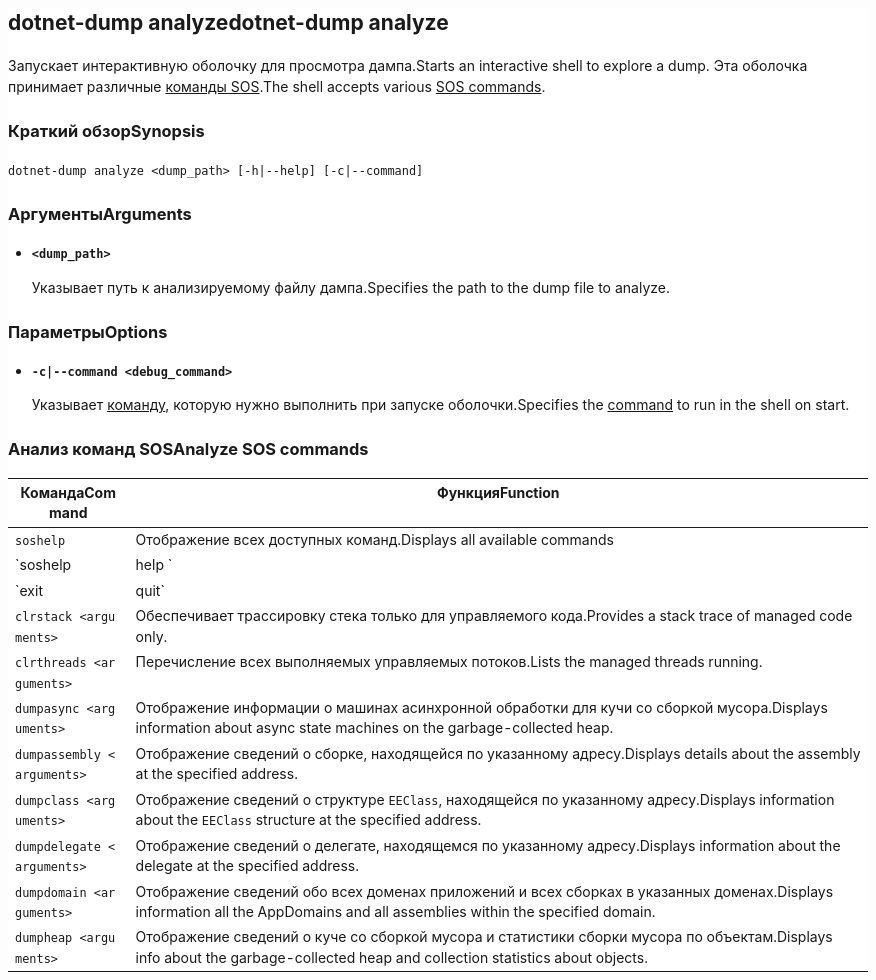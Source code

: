 ## <a name="dotnet-dump-analyze"></a><span data-ttu-id="5ac61-156">dotnet-dump analyze</span><span class="sxs-lookup"><span data-stu-id="5ac61-156">dotnet-dump analyze</span></span>

<span data-ttu-id="5ac61-157">Запускает интерактивную оболочку для просмотра дампа.</span><span class="sxs-lookup"><span data-stu-id="5ac61-157">Starts an interactive shell to explore a dump.</span></span> <span data-ttu-id="5ac61-158">Эта оболочка принимает различные [команды SOS](#analyze-sos-commands).</span><span class="sxs-lookup"><span data-stu-id="5ac61-158">The shell accepts various [SOS commands](#analyze-sos-commands).</span></span>

### <a name="synopsis"></a><span data-ttu-id="5ac61-159">Краткий обзор</span><span class="sxs-lookup"><span data-stu-id="5ac61-159">Synopsis</span></span>

```console
dotnet-dump analyze <dump_path> [-h|--help] [-c|--command]
```

### <a name="arguments"></a><span data-ttu-id="5ac61-160">Аргументы</span><span class="sxs-lookup"><span data-stu-id="5ac61-160">Arguments</span></span>

- **`<dump_path>`**

  <span data-ttu-id="5ac61-161">Указывает путь к анализируемому файлу дампа.</span><span class="sxs-lookup"><span data-stu-id="5ac61-161">Specifies the path to the dump file to analyze.</span></span>

### <a name="options"></a><span data-ttu-id="5ac61-162">Параметры</span><span class="sxs-lookup"><span data-stu-id="5ac61-162">Options</span></span>

- **`-c|--command <debug_command>`**

  <span data-ttu-id="5ac61-163">Указывает [команду](#analyze-sos-commands), которую нужно выполнить при запуске оболочки.</span><span class="sxs-lookup"><span data-stu-id="5ac61-163">Specifies the [command](#analyze-sos-commands) to run in the shell on start.</span></span>

### <a name="analyze-sos-commands"></a><span data-ttu-id="5ac61-164">Анализ команд SOS</span><span class="sxs-lookup"><span data-stu-id="5ac61-164">Analyze SOS commands</span></span>

| <span data-ttu-id="5ac61-165">Команда</span><span class="sxs-lookup"><span data-stu-id="5ac61-165">Command</span></span>                             | <span data-ttu-id="5ac61-166">Функция</span><span class="sxs-lookup"><span data-stu-id="5ac61-166">Function</span></span>                                                                                      |
| ----------------------------------- | --------------------------------------------------------------------------------------------- |
| `soshelp`                           | <span data-ttu-id="5ac61-167">Отображение всех доступных команд.</span><span class="sxs-lookup"><span data-stu-id="5ac61-167">Displays all available commands</span></span>                                                               |
| `soshelp|help <command>`            | <span data-ttu-id="5ac61-168">Отображение сведений об указанной команде.</span><span class="sxs-lookup"><span data-stu-id="5ac61-168">Displays the specified command.</span></span>                                                               |
| `exit|quit`                         | <span data-ttu-id="5ac61-169">Выход из интерактивного режима.</span><span class="sxs-lookup"><span data-stu-id="5ac61-169">Exits interactive mode.</span></span>                                                                       |
| `clrstack <arguments>`              | <span data-ttu-id="5ac61-170">Обеспечивает трассировку стека только для управляемого кода.</span><span class="sxs-lookup"><span data-stu-id="5ac61-170">Provides a stack trace of managed code only.</span></span>                                                  |
| `clrthreads <arguments>`            | <span data-ttu-id="5ac61-171">Перечисление всех выполняемых управляемых потоков.</span><span class="sxs-lookup"><span data-stu-id="5ac61-171">Lists the managed threads running.</span></span>                                                            |
| `dumpasync <arguments>`             | <span data-ttu-id="5ac61-172">Отображение информации о машинах асинхронной обработки для кучи со сборкой мусора.</span><span class="sxs-lookup"><span data-stu-id="5ac61-172">Displays information about async state machines on the garbage-collected heap.</span></span>                |
| `dumpassembly <arguments>`          | <span data-ttu-id="5ac61-173">Отображение сведений о сборке, находящейся по указанному адресу.</span><span class="sxs-lookup"><span data-stu-id="5ac61-173">Displays details about the assembly at the specified address.</span></span>                                 |
| `dumpclass <arguments>`             | <span data-ttu-id="5ac61-174">Отображение сведений о структуре `EEClass`, находящейся по указанному адресу.</span><span class="sxs-lookup"><span data-stu-id="5ac61-174">Displays information about the `EEClass` structure at the specified address.</span></span>                  |
| `dumpdelegate <arguments>`          | <span data-ttu-id="5ac61-175">Отображение сведений о делегате, находящемся по указанному адресу.</span><span class="sxs-lookup"><span data-stu-id="5ac61-175">Displays information about the delegate at the specified address.</span></span>                             |
| `dumpdomain <arguments>`            | <span data-ttu-id="5ac61-176">Отображение сведений обо всех доменах приложений и всех сборках в указанных доменах.</span><span class="sxs-lookup"><span data-stu-id="5ac61-176">Displays information all the AppDomains and all assemblies within the specified domain.</span></span>       |
| `dumpheap <arguments>`              | <span data-ttu-id="5ac61-177">Отображение сведений о куче со сборкой мусора и статистики сборки мусора по объектам.</span><span class="sxs-lookup"><span data-stu-id="5ac61-177">Displays info about the garbage-collected heap and collection statistics about objects.</span></span>       |